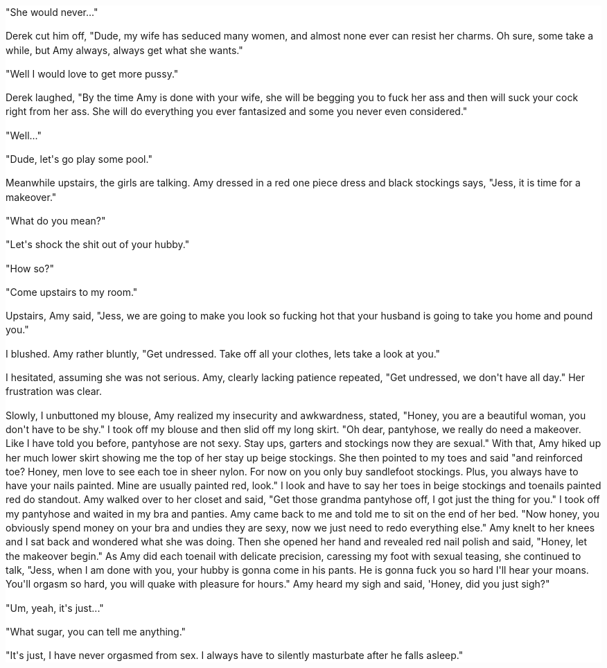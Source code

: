  "She would never..." 

 Derek cut him off, "Dude, my wife has seduced many women, and almost none ever can resist her charms. Oh sure, some take a while, but Amy always, always get what she wants." 

 "Well I would love to get more pussy." 

 Derek laughed, "By the time Amy is done with your wife, she will be begging you to fuck her ass and then will suck your cock right from her ass. She will do everything you ever fantasized and some you never even considered." 

 "Well..." 

 "Dude, let's go play some pool." 

 Meanwhile upstairs, the girls are talking. Amy dressed in a red one piece dress and black stockings says, "Jess, it is time for a makeover." 

 "What do you mean?" 

 "Let's shock the shit out of your hubby." 

 "How so?" 

 "Come upstairs to my room." 

 Upstairs, Amy said, "Jess, we are going to make you look so fucking hot that your husband is going to take you home and pound you." 

 I blushed. Amy rather bluntly, "Get undressed. Take off all your clothes, lets take a look at you." 

 I hesitated, assuming she was not serious. Amy, clearly lacking patience repeated, "Get undressed, we don't have all day." Her frustration was clear. 

 Slowly, I unbuttoned my blouse, Amy realized my insecurity and awkwardness, stated, "Honey, you are a beautiful woman, you don't have to be shy." I took off my blouse and then slid off my long skirt. "Oh dear, pantyhose, we really do need a makeover. Like I have told you before, pantyhose are not sexy. Stay ups, garters and stockings now they are sexual." With that, Amy hiked up her much lower skirt showing me the top of her stay up beige stockings. She then pointed to my toes and said "and reinforced toe? Honey, men love to see each toe in sheer nylon. For now on you only buy sandlefoot stockings. Plus, you always have to have your nails painted. Mine are usually painted red, look." I look and have to say her toes in beige stockings and toenails painted red do standout. Amy walked over to her closet and said, "Get those grandma pantyhose off, I got just the thing for you." I took off my pantyhose and waited in my bra and panties. Amy came back to me and told me to sit on the end of her bed. "Now honey, you obviously spend money on your bra and undies they are sexy, now we just need to redo everything else." Amy knelt to her knees and I sat back and wondered what she was doing. Then she opened her hand and revealed red nail polish and said, "Honey, let the makeover begin." As Amy did each toenail with delicate precision, caressing my foot with sexual teasing, she continued to talk, "Jess, when I am done with you, your hubby is gonna come in his pants. He is gonna fuck you so hard I'll hear your moans. You'll orgasm so hard, you will quake with pleasure for hours." Amy heard my sigh and said, 'Honey, did you just sigh?" 

 "Um, yeah, it's just..." 

 "What sugar, you can tell me anything." 

 "It's just, I have never orgasmed from sex. I always have to silently masturbate after he falls asleep." 
